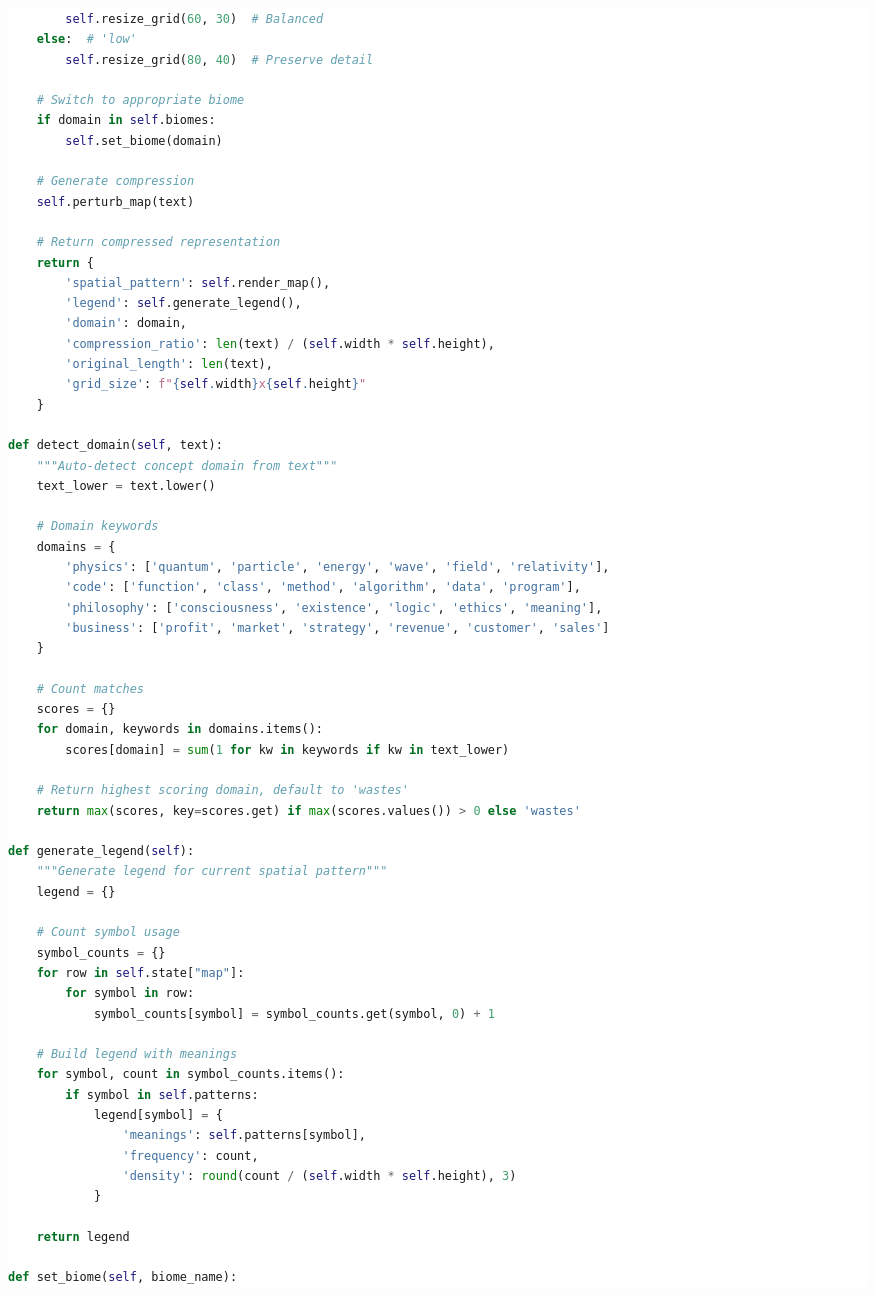 ````python
        self.resize_grid(60, 30)  # Balanced
    else:  # 'low'
        self.resize_grid(80, 40)  # Preserve detail
    
    # Switch to appropriate biome
    if domain in self.biomes:
        self.set_biome(domain)
    
    # Generate compression
    self.perturb_map(text)
    
    # Return compressed representation
    return {
        'spatial_pattern': self.render_map(),
        'legend': self.generate_legend(),
        'domain': domain,
        'compression_ratio': len(text) / (self.width * self.height),
        'original_length': len(text),
        'grid_size': f"{self.width}x{self.height}"
    }

def detect_domain(self, text):
    """Auto-detect concept domain from text"""
    text_lower = text.lower()
    
    # Domain keywords
    domains = {
        'physics': ['quantum', 'particle', 'energy', 'wave', 'field', 'relativity'],
        'code': ['function', 'class', 'method', 'algorithm', 'data', 'program'],
        'philosophy': ['consciousness', 'existence', 'logic', 'ethics', 'meaning'],
        'business': ['profit', 'market', 'strategy', 'revenue', 'customer', 'sales']
    }
    
    # Count matches
    scores = {}
    for domain, keywords in domains.items():
        scores[domain] = sum(1 for kw in keywords if kw in text_lower)
    
    # Return highest scoring domain, default to 'wastes'
    return max(scores, key=scores.get) if max(scores.values()) > 0 else 'wastes'

def generate_legend(self):
    """Generate legend for current spatial pattern"""
    legend = {}
    
    # Count symbol usage
    symbol_counts = {}
    for row in self.state["map"]:
        for symbol in row:
            symbol_counts[symbol] = symbol_counts.get(symbol, 0) + 1
    
    # Build legend with meanings
    for symbol, count in symbol_counts.items():
        if symbol in self.patterns:
            legend[symbol] = {
                'meanings': self.patterns[symbol],
                'frequency': count,
                'density': round(count / (self.width * self.height), 3)
            }
    
    return legend

def set_biome(self, biome_name):
````
